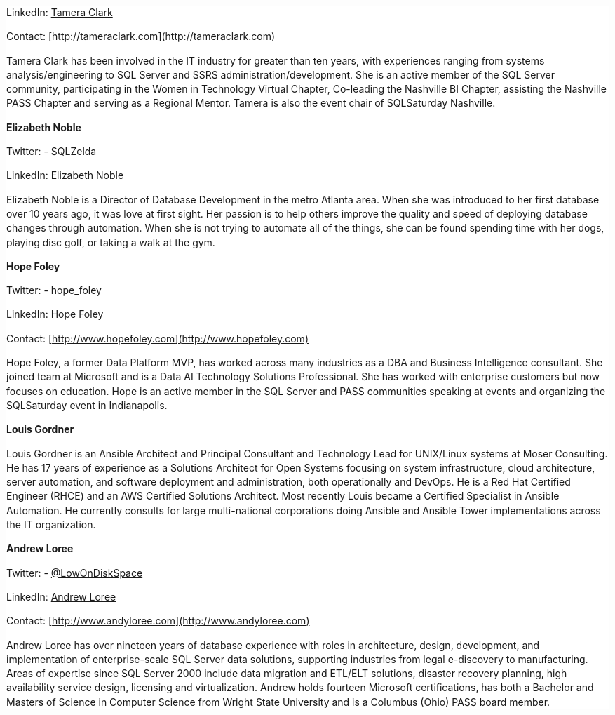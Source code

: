 LinkedIn: [Tamera Clark](http://www.linkedin.com/in/tameraclark/)
 
Contact: [http://tameraclark.com](http://tameraclark.com)
 
Tamera Clark has been involved in the IT industry for greater than ten years, with experiences ranging from systems analysis/engineering to SQL Server and SSRS administration/development. She is an active member of the SQL Server community, participating in the Women in Technology Virtual Chapter, Co-leading the Nashville BI Chapter, assisting the Nashville PASS Chapter and serving as a Regional Mentor.  Tamera is also the event chair of SQLSaturday Nashville.
 
**Elizabeth Noble**
 
Twitter:  - [SQLZelda](https://www.twitter.com/SQLZelda)
 
LinkedIn: [Elizabeth Noble](https://www.linkedin.com/in/elizabeth-a-noble)
 
Elizabeth Noble is a Director of Database Development in the metro Atlanta area. When she was introduced to her first database over 10 years ago, it was love at first sight. Her passion is to help others improve the quality and speed of deploying database changes through automation. When she is not trying to automate all of the things, she can be found spending time with her dogs, playing disc golf, or taking a walk at the gym.
 
**Hope Foley**
 
Twitter:  - [hope_foley](https://www.twitter.com/hope_foley)
 
LinkedIn: [Hope Foley](http://www.linkedin.com/in/hopefoley/)
 
Contact: [http://www.hopefoley.com](http://www.hopefoley.com)
 
Hope Foley, a former Data Platform MVP, has worked across many industries as a DBA and Business Intelligence consultant.  She joined team at Microsoft and is a Data  AI Technology Solutions Professional.  She has worked with enterprise customers but now focuses on education. Hope is an active member in the SQL Server and PASS communities speaking at events and organizing the SQLSaturday event in Indianapolis.
 
**Louis Gordner**
 
Louis Gordner is an Ansible Architect and Principal Consultant and Technology Lead for UNIX/Linux systems at Moser Consulting. He has 17 years of experience as a Solutions Architect for Open Systems focusing on system infrastructure, cloud architecture, server automation, and software deployment and administration, both operationally and DevOps. He is a Red Hat Certified Engineer (RHCE)  and an AWS Certified Solutions Architect. Most recently Louis became a Certified Specialist in Ansible Automation. He currently consults for large multi-national corporations doing Ansible and Ansible Tower implementations across the IT organization.
 
**Andrew Loree**
 
Twitter:  - [@LowOnDiskSpace](https://www.twitter.com/@LowOnDiskSpace)
 
LinkedIn: [Andrew Loree](https://www.linkedin.com/in/andrewloree)
 
Contact: [http://www.andyloree.com](http://www.andyloree.com)
 
Andrew Loree has over nineteen years of database experience with roles in architecture, design, development, and implementation of enterprise-scale SQL Server data solutions, supporting industries from legal e-discovery to manufacturing. Areas of expertise since SQL 
Server 2000 include data migration and ETL/ELT solutions, disaster recovery planning, high availability service design, licensing and virtualization. Andrew holds fourteen Microsoft certifications, has both a  Bachelor and Masters of Science in Computer Science from Wright State University and is a Columbus (Ohio) PASS board member.
 
